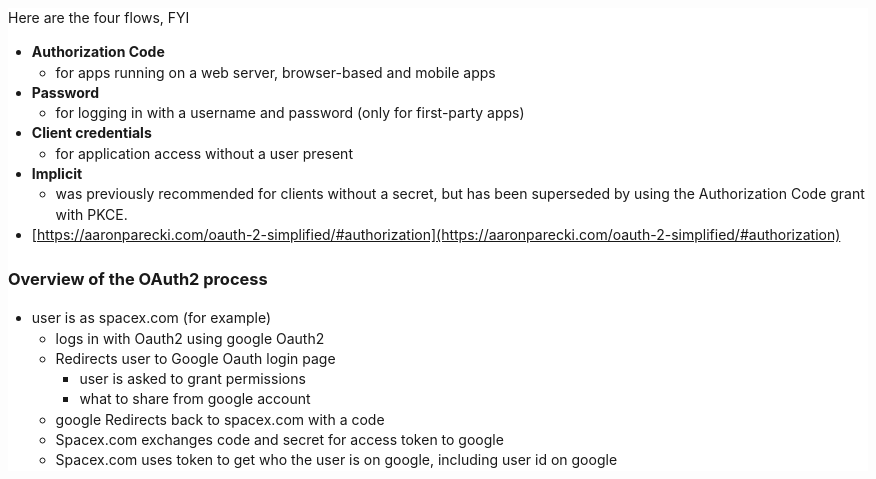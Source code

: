 Here are the four flows, FYI

- **Authorization Code**
  - for apps running on a web server, browser-based and mobile apps
- **Password**
  - for logging in with a username and password (only for first-party apps)
- **Client credentials**
  - for application access without a user present
- **Implicit**
  - was previously recommended for clients without a secret, but has been superseded by using the Authorization Code grant with PKCE.
- [https://aaronparecki.com/oauth-2-simplified/#authorization](https://aaronparecki.com/oauth-2-simplified/#authorization)

### Overview of the OAuth2 process

- user is as spacex.com (for example)
  - logs in with Oauth2 using google Oauth2
  - Redirects user to Google Oauth login page
    - user is asked to grant permissions
    - what to share from google account
  - google Redirects back to spacex.com with a code
  - Spacex.com exchanges code and secret for access token to google
  - Spacex.com uses token to get who the user is on google, including user id on google
